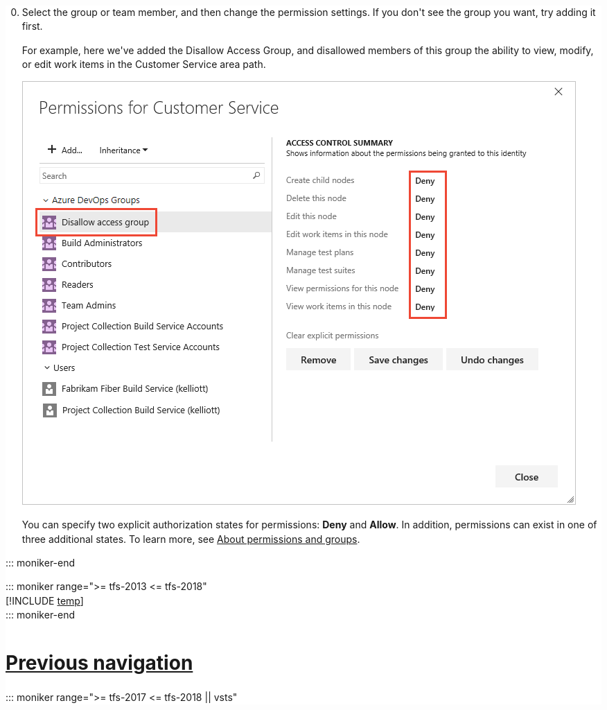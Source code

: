 0. Select the group or team member, and then change the permission settings. If you don't see the group you want, try adding it first. 

	For example, here we've added the Disallow Access Group, and disallowed members of this group the ability to view, modify, or edit work items in the Customer Service area path.

	![Permissions for an area node](_img/set-permissions-area-node-dialog.png)  
	
	You can specify two explicit authorization states for permissions: **Deny** and **Allow**. In addition, permissions can exist in one of three additional states.  To learn more, see [About permissions and groups](about-permissions.md). 

::: moniker-end

::: moniker range=">= tfs-2013 <= tfs-2018"  
[!INCLUDE [temp](../../_shared/new-navigation-not-supported.md)]   
::: moniker-end

# [Previous navigation](#tab/previous-nav) 

::: moniker range=">= tfs-2017 <= tfs-2018 || vsts"
